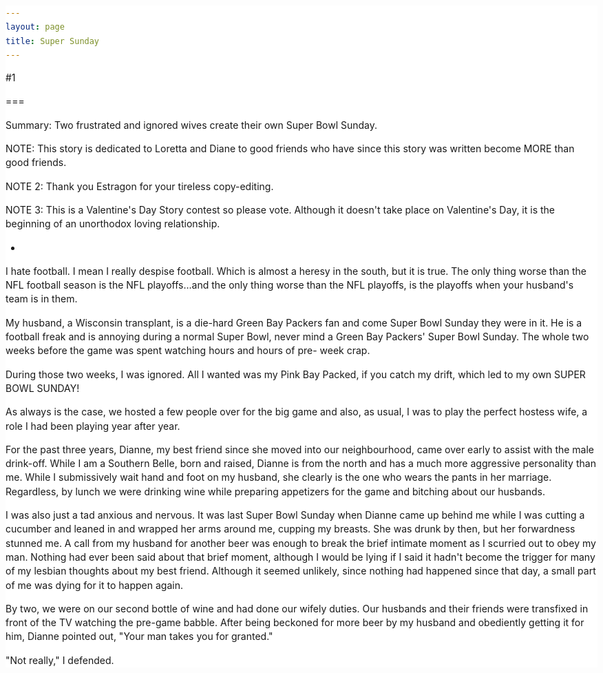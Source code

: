 ```yaml
---
layout: page
title: Super Sunday
---
```

#1 

===

Summary: Two frustrated and ignored wives create their own Super Bowl Sunday. 

NOTE: This story is dedicated to Loretta and Diane to good friends who have since this story was written become MORE than good friends. 

NOTE 2: Thank you Estragon for your tireless copy-editing. 

NOTE 3: This is a Valentine's Day Story contest so please vote. Although it doesn't take place on Valentine's Day, it is the beginning of an unorthodox loving relationship. 

* 

I hate football. I mean I really despise football. Which is almost a heresy in the south, but it is true. The only thing worse than the NFL football season is the NFL playoffs...and the only thing worse than the NFL playoffs, is the playoffs when your husband's team is in them. 

My husband, a Wisconsin transplant, is a die-hard Green Bay Packers fan and come Super Bowl Sunday they were in it. He is a football freak and is annoying during a normal Super Bowl, never mind a Green Bay Packers' Super Bowl Sunday. The whole two weeks before the game was spent watching hours and hours of pre- week crap. 

During those two weeks, I was ignored. All I wanted was my Pink Bay Packed, if you catch my drift, which led to my own SUPER BOWL SUNDAY! 

As always is the case, we hosted a few people over for the big game and also, as usual, I was to play the perfect hostess wife, a role I had been playing year after year. 

For the past three years, Dianne, my best friend since she moved into our neighbourhood, came over early to assist with the male drink-off. While I am a Southern Belle, born and raised, Dianne is from the north and has a much more aggressive personality than me. While I submissively wait hand and foot on my husband, she clearly is the one who wears the pants in her marriage. Regardless, by lunch we were drinking wine while preparing appetizers for the game and bitching about our husbands. 

I was also just a tad anxious and nervous. It was last Super Bowl Sunday when Dianne came up behind me while I was cutting a cucumber and leaned in and wrapped her arms around me, cupping my breasts. She was drunk by then, but her forwardness stunned me. A call from my husband for another beer was enough to break the brief intimate moment as I scurried out to obey my man. Nothing had ever been said about that brief moment, although I would be lying if I said it hadn't become the trigger for many of my lesbian thoughts about my best friend. Although it seemed unlikely, since nothing had happened since that day, a small part of me was dying for it to happen again. 

By two, we were on our second bottle of wine and had done our wifely duties. Our husbands and their friends were transfixed in front of the TV watching the pre-game babble. After being beckoned for more beer by my husband and obediently getting it for him, Dianne pointed out, "Your man takes you for granted." 

"Not really," I defended. 
